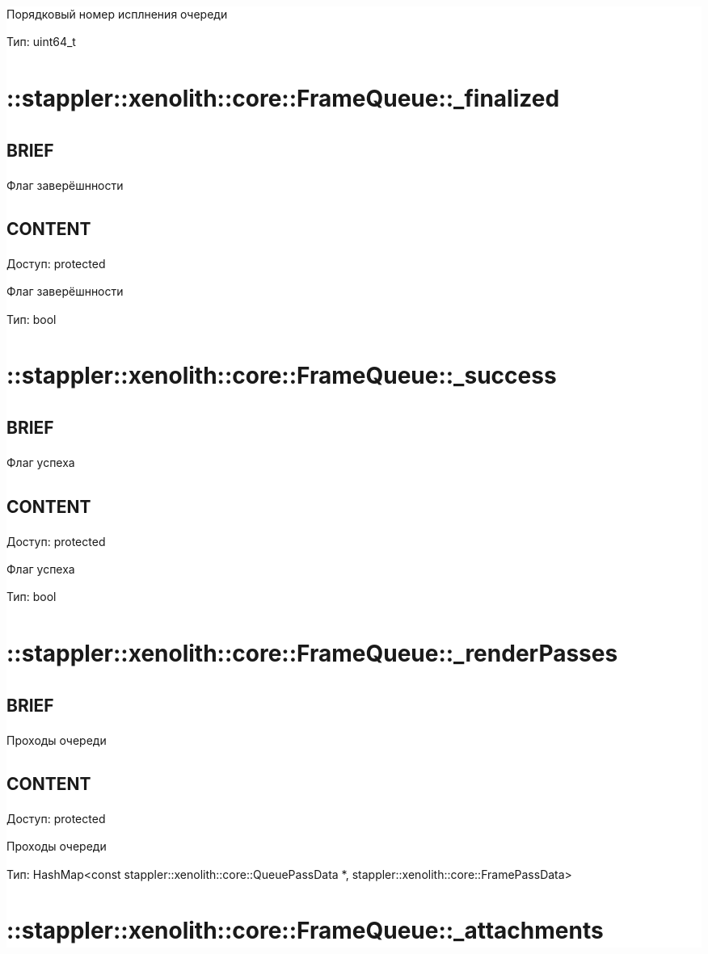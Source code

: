 Порядковый номер исплнения очереди

Тип: uint64_t


# ::stappler::xenolith::core::FrameQueue::_finalized

## BRIEF

Флаг заверёшнности

## CONTENT

Доступ: protected

Флаг заверёшнности

Тип: bool


# ::stappler::xenolith::core::FrameQueue::_success

## BRIEF

Флаг успеха

## CONTENT

Доступ: protected

Флаг успеха

Тип: bool


# ::stappler::xenolith::core::FrameQueue::_renderPasses

## BRIEF

Проходы очереди

## CONTENT

Доступ: protected

Проходы очереди

Тип: HashMap<const stappler::xenolith::core::QueuePassData *, stappler::xenolith::core::FramePassData>


# ::stappler::xenolith::core::FrameQueue::_attachments
